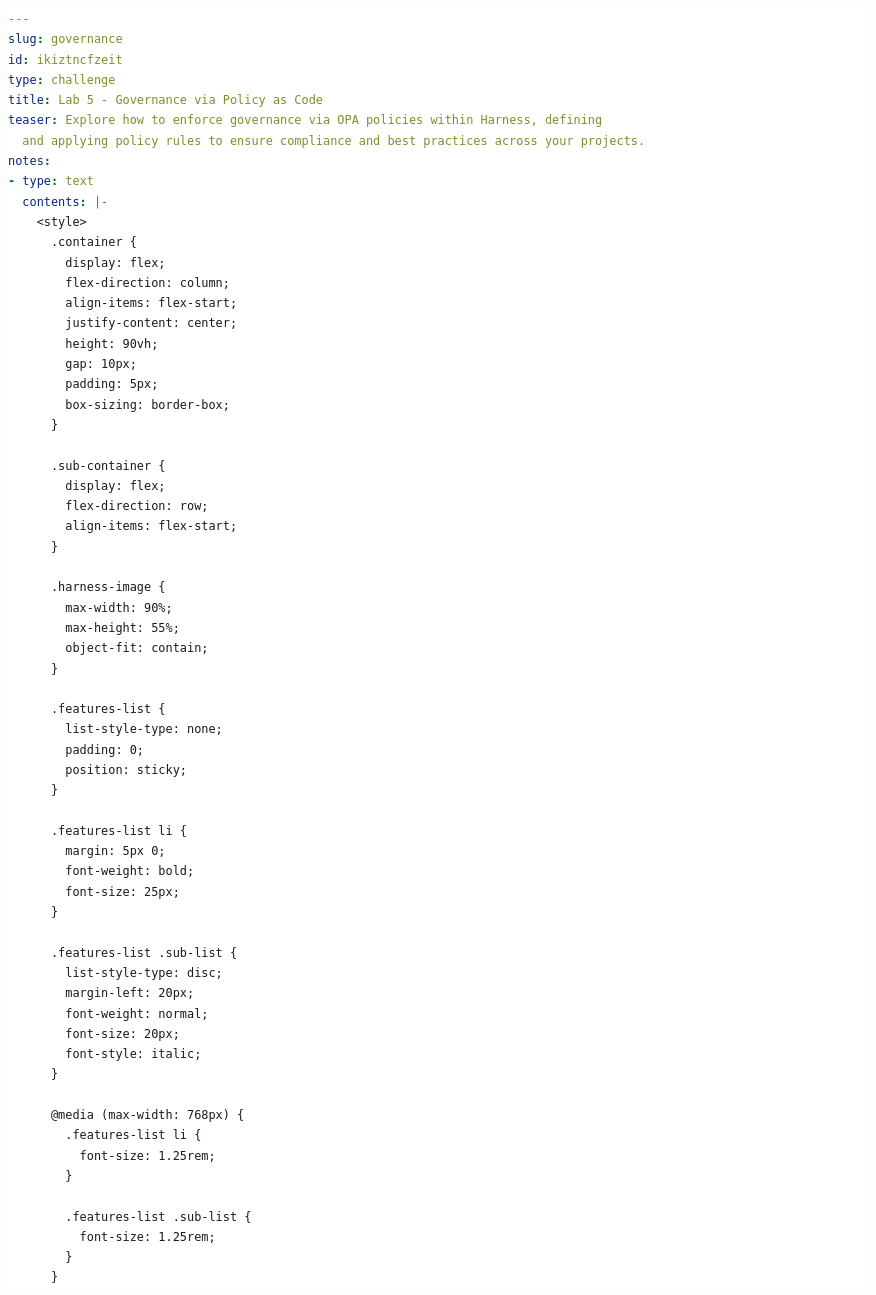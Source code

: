 ```yaml
---
slug: governance
id: ikiztncfzeit
type: challenge
title: Lab 5 - Governance via Policy as Code
teaser: Explore how to enforce governance via OPA policies within Harness, defining
  and applying policy rules to ensure compliance and best practices across your projects.
notes:
- type: text
  contents: |-
    <style>
      .container {
        display: flex;
        flex-direction: column;
        align-items: flex-start;
        justify-content: center;
        height: 90vh;
        gap: 10px;
        padding: 5px;
        box-sizing: border-box;
      }

      .sub-container {
        display: flex;
        flex-direction: row;
        align-items: flex-start;
      }

      .harness-image {
        max-width: 90%;
        max-height: 55%;
        object-fit: contain;
      }

      .features-list {
        list-style-type: none;
        padding: 0;
        position: sticky;
      }

      .features-list li {
        margin: 5px 0;
        font-weight: bold;
        font-size: 25px;
      }

      .features-list .sub-list {
        list-style-type: disc;
        margin-left: 20px;
        font-weight: normal;
        font-size: 20px;
        font-style: italic;
      }

      @media (max-width: 768px) {
        .features-list li {
          font-size: 1.25rem;
        }

        .features-list .sub-list {
          font-size: 1.25rem;
        }
      }
```